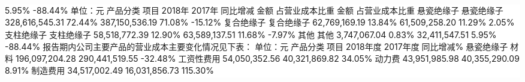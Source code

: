 5.95%
-88.44%
单位：元
产品分类
项目
2018年
2017年
同比增减
金额
占营业成本比重
金额
占营业成本比重
悬瓷绝缘子
悬瓷绝缘子
328,616,545.31
72.44%
387,150,536.19
71.08%
-15.12%
复合绝缘子
复合绝缘子
62,769,169.19
13.84%
61,509,258.20
11.29%
2.05%
支柱绝缘子
支柱绝缘子
58,518,772.39
12.90%
63,589,137.51
11.68%
-7.97%
其他
其他
3,747,067.04
0.83%
32,411,547.51
5.95%
-88.44%
报告期内公司主要产品的营业成本主要变化情况见下表：
单位：元
产品分类
项目
2018年度
2017年度
同比增减%
悬瓷绝缘子
材料
196,097,204.28
290,441,519.55
-32.48%
工资性费用
54,050,352.56
40,321,869.82
34.05%
动力费
43,951,985.98
40,355,290.09
8.91%
制造费用
34,517,002.49
16,031,856.73
115.30%